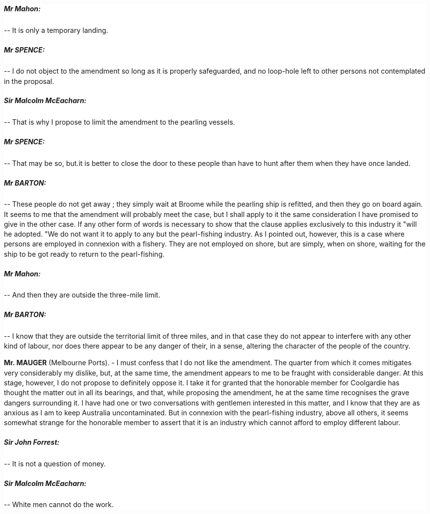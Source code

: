 ##### Mr Mahon:

-- It is only a temporary landing. 

##### Mr SPENCE:

-- I do not object to the amendment so long as it is properly safeguarded, and no loop-hole left to other persons not contemplated in the proposal. 

##### Sir Malcolm McEacharn:

-- That is why I propose to limit the amendment to the pearling vessels. 

##### Mr SPENCE:

-- That may be so, but.it is better to close the door to these people than have to hunt after them when they have once landed. 

##### Mr BARTON:

-- These people do not get away ; they simply wait at Broome while the pearling ship is refitted, and then they go on board again. It seems to me that the amendment will probably meet the case, but I shall apply to it the same consideration I have promised to give in the other case. If any other form of words is necessary to show that the clause applies exclusively to this industry it "will he adopted. "We do not want it to apply to any but the pearl-fishing industry. As I pointed out, however, this is a case where persons are employed in connexion with a fishery. They are not employed on shore, but are simply, when on shore, waiting for the ship to be got ready to return to the pearl-fishing. 

##### Mr Mahon:

-- And then they are outside the three-mile limit. 

##### Mr BARTON:

-- I know that they are outside the territorial limit of three miles, and in that case they do not appear to interfere with any other kind of labour, nor does there appear to be any danger of their, in a sense, altering the character of the people of the country. 


 **Mr. MAUGER** (Melbourne Ports). - I must confess that I do not like the amendment. The quarter from which it comes mitigates very considerably my dislike, but, at the same time, the amendment appears to me to be fraught with considerable danger. At this stage, however, I do not propose to definitely oppose it. I take it for granted that the honorable member for Coolgardie has thought the matter out in all its bearings, and that, while proposing the amendment, he at the same time recognises the grave dangers surrounding it. I have had one or two conversations with gentlemen interested in this matter, and I know that they are as anxious as I am to keep Australia uncontaminated. But in connexion with the pearl-fishing industry, above all others, it seems somewhat strange for the honorable member to assert that it is an industry which cannot afford to employ different labour. 

##### Sir John Forrest:

-- It is not a question of money. 

##### Sir Malcolm McEacharn:

-- White men cannot do the work. 
